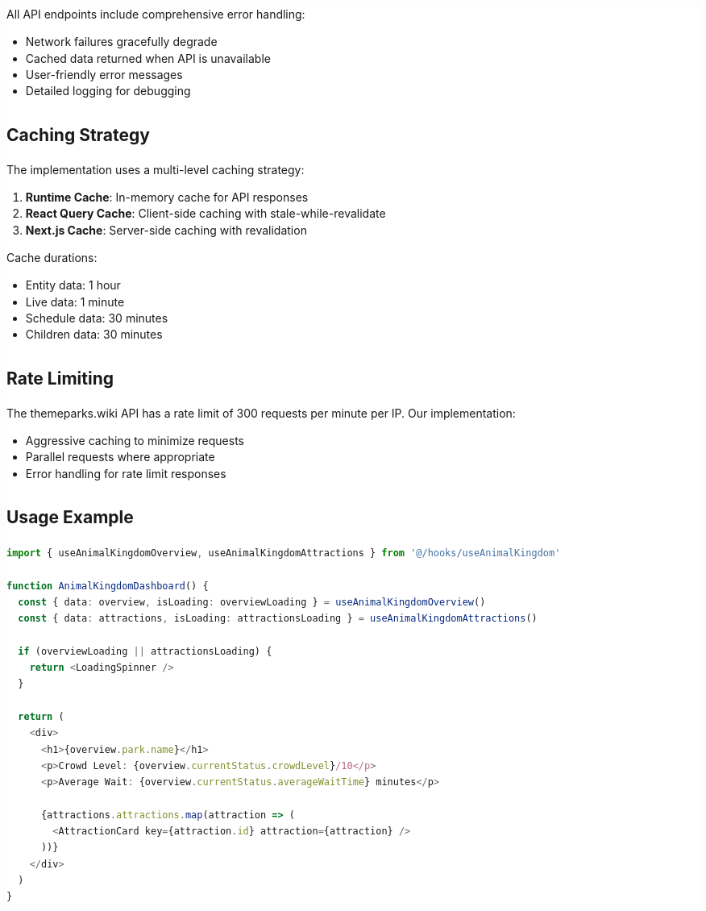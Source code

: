 All API endpoints include comprehensive error handling:
- Network failures gracefully degrade
- Cached data returned when API is unavailable
- User-friendly error messages
- Detailed logging for debugging

## Caching Strategy

The implementation uses a multi-level caching strategy:

1. **Runtime Cache**: In-memory cache for API responses
2. **React Query Cache**: Client-side caching with stale-while-revalidate
3. **Next.js Cache**: Server-side caching with revalidation

Cache durations:
- Entity data: 1 hour
- Live data: 1 minute
- Schedule data: 30 minutes
- Children data: 30 minutes

## Rate Limiting

The themeparks.wiki API has a rate limit of 300 requests per minute per IP. Our implementation:
- Aggressive caching to minimize requests
- Parallel requests where appropriate
- Error handling for rate limit responses

## Usage Example

```typescript
import { useAnimalKingdomOverview, useAnimalKingdomAttractions } from '@/hooks/useAnimalKingdom'

function AnimalKingdomDashboard() {
  const { data: overview, isLoading: overviewLoading } = useAnimalKingdomOverview()
  const { data: attractions, isLoading: attractionsLoading } = useAnimalKingdomAttractions()

  if (overviewLoading || attractionsLoading) {
    return <LoadingSpinner />
  }

  return (
    <div>
      <h1>{overview.park.name}</h1>
      <p>Crowd Level: {overview.currentStatus.crowdLevel}/10</p>
      <p>Average Wait: {overview.currentStatus.averageWaitTime} minutes</p>

      {attractions.attractions.map(attraction => (
        <AttractionCard key={attraction.id} attraction={attraction} />
      ))}
    </div>
  )
}
```
